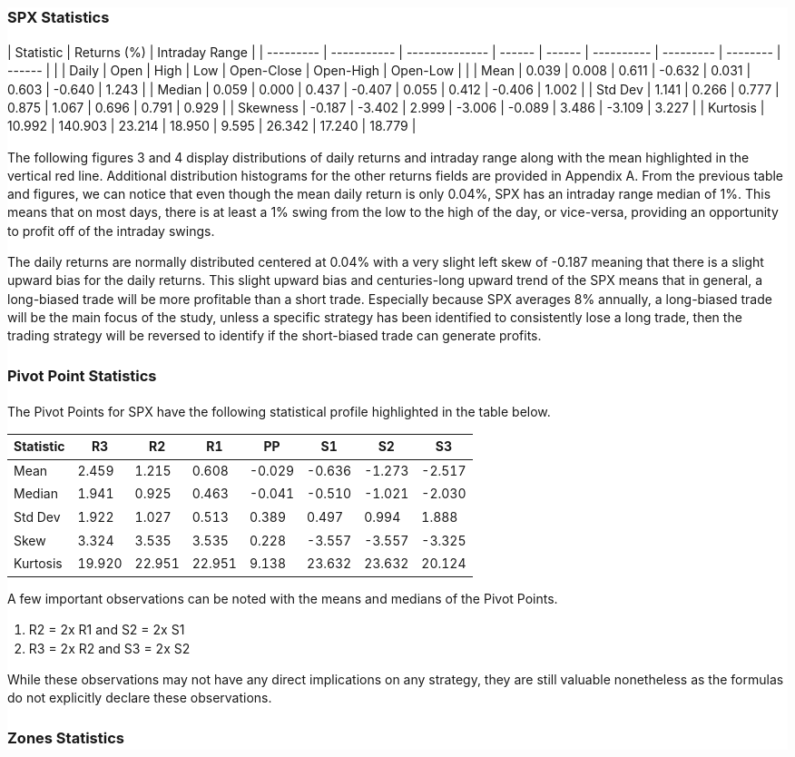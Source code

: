 ### SPX Statistics

| Statistic | Returns (%) | Intraday Range |
| --------- | ----------- | -------------- | ------ | ------ | ---------- | --------- | -------- | ------ |
|           | Daily       | Open           | High   | Low    | Open-Close | Open-High | Open-Low |        |
| Mean      | 0.039       | 0.008          | 0.611  | -0.632 | 0.031      | 0.603     | -0.640   | 1.243  |
| Median    | 0.059       | 0.000          | 0.437  | -0.407 | 0.055      | 0.412     | -0.406   | 1.002  |
| Std Dev   | 1.141       | 0.266          | 0.777  | 0.875  | 1.067      | 0.696     | 0.791    | 0.929  |
| Skewness  | -0.187      | -3.402         | 2.999  | -3.006 | -0.089     | 3.486     | -3.109   | 3.227  |
| Kurtosis  | 10.992      | 140.903        | 23.214 | 18.950 | 9.595      | 26.342    | 17.240   | 18.779 |

The following figures 3 and 4 display distributions of daily returns and intraday range along with the mean highlighted in the vertical red line. Additional distribution histograms for the other returns fields are provided in Appendix A. From the previous table and figures, we can notice that even though the mean daily return is only 0.04%, SPX has an intraday range median of 1%. This means that on most days, there is at least a 1% swing from the low to the high of the day, or vice-versa, providing an opportunity to profit off of the intraday swings.

The daily returns are normally distributed centered at 0.04% with a very slight left skew of -0.187 meaning that there is a slight upward bias for the daily returns. This slight upward bias and centuries-long upward trend of the SPX means that in general, a long-biased trade will be more profitable than a short trade. Especially because SPX averages 8% annually, a long-biased trade will be the main focus of the study, unless a specific strategy has been identified to consistently lose a long trade, then the trading strategy will be reversed to identify if the short-biased trade can generate profits.

### Pivot Point Statistics

The Pivot Points for SPX have the following statistical profile highlighted in the table below.

| Statistic | R3     | R2     | R1     | PP     | S1     | S2     | S3     |
| --------- | ------ | ------ | ------ | ------ | ------ | ------ | ------ |
| Mean      | 2.459  | 1.215  | 0.608  | -0.029 | -0.636 | -1.273 | -2.517 |
| Median    | 1.941  | 0.925  | 0.463  | -0.041 | -0.510 | -1.021 | -2.030 |
| Std Dev   | 1.922  | 1.027  | 0.513  | 0.389  | 0.497  | 0.994  | 1.888  |
| Skew      | 3.324  | 3.535  | 3.535  | 0.228  | -3.557 | -3.557 | -3.325 |
| Kurtosis  | 19.920 | 22.951 | 22.951 | 9.138  | 23.632 | 23.632 | 20.124 |

A few important observations can be noted with the means and medians of the Pivot Points.

1. R2 = 2x R1 and S2 = 2x S1
2. R3 = 2x R2 and S3 = 2x S2

While these observations may not have any direct implications on any strategy, they are still valuable nonetheless as the formulas do not explicitly declare these observations.

### Zones Statistics
